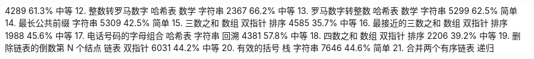 4289
61.3%
中等
12. 整数转罗马数字
哈希表
数学
字符串
2367
66.2%
中等
13. 罗马数字转整数
哈希表
数学
字符串
5299
62.5%
简单
14. 最长公共前缀
字符串
5309
42.5%
简单
15. 三数之和
数组
双指针
排序
4585
35.7%
中等
16. 最接近的三数之和
数组
双指针
排序
1988
45.6%
中等
17. 电话号码的字母组合
哈希表
字符串
回溯
4381
57.8%
中等
18. 四数之和
数组
双指针
排序
2206
39.2%
中等
19. 删除链表的倒数第 N 个结点
链表
双指针
6031
44.2%
中等
20. 有效的括号
栈
字符串
7646
44.6%
简单
21. 合并两个有序链表
递归
